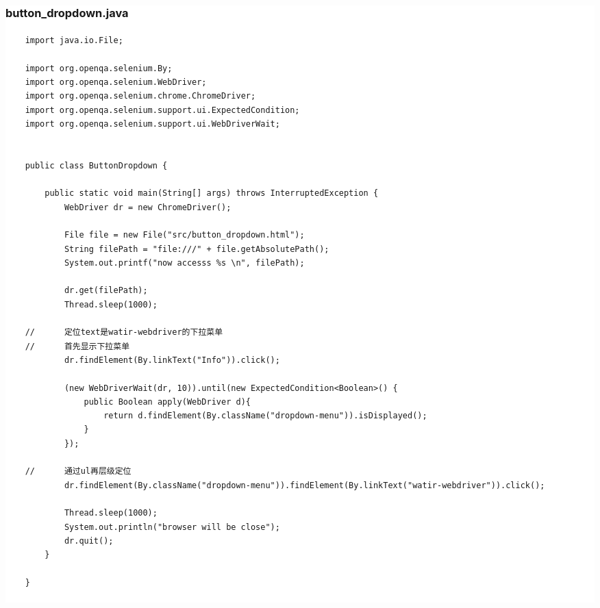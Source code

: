 ### button_dropdown.java
```
	import java.io.File;

	import org.openqa.selenium.By;
	import org.openqa.selenium.WebDriver;
	import org.openqa.selenium.chrome.ChromeDriver;
	import org.openqa.selenium.support.ui.ExpectedCondition;
	import org.openqa.selenium.support.ui.WebDriverWait;


	public class ButtonDropdown {

		public static void main(String[] args) throws InterruptedException {
			WebDriver dr = new ChromeDriver();
			
			File file = new File("src/button_dropdown.html");
			String filePath = "file:///" + file.getAbsolutePath();
			System.out.printf("now accesss %s \n", filePath);
			
			dr.get(filePath);
			Thread.sleep(1000);
			
	//		定位text是watir-webdriver的下拉菜单
	//		首先显示下拉菜单
			dr.findElement(By.linkText("Info")).click();
			
			(new WebDriverWait(dr, 10)).until(new ExpectedCondition<Boolean>() {
				public Boolean apply(WebDriver d){
					return d.findElement(By.className("dropdown-menu")).isDisplayed();
				}
			});
			
	//		通过ul再层级定位
			dr.findElement(By.className("dropdown-menu")).findElement(By.linkText("watir-webdriver")).click();
			
			Thread.sleep(1000);
			System.out.println("browser will be close");
			dr.quit();	
		}

	}


```







